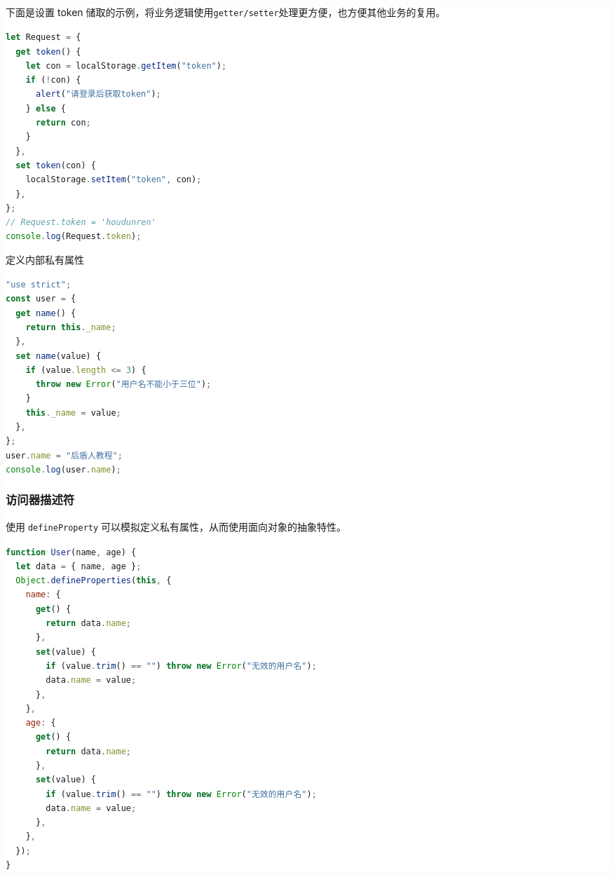 下面是设置 token 储取的示例，将业务逻辑使用`getter/setter`处理更方便，也方便其他业务的复用。

```javascript
let Request = {
  get token() {
    let con = localStorage.getItem("token");
    if (!con) {
      alert("请登录后获取token");
    } else {
      return con;
    }
  },
  set token(con) {
    localStorage.setItem("token", con);
  },
};
// Request.token = 'houdunren'
console.log(Request.token);
```

定义内部私有属性

```javascript
"use strict";
const user = {
  get name() {
    return this._name;
  },
  set name(value) {
    if (value.length <= 3) {
      throw new Error("用户名不能小于三位");
    }
    this._name = value;
  },
};
user.name = "后盾人教程";
console.log(user.name);
```

### 访问器描述符

使用 `defineProperty` 可以模拟定义私有属性，从而使用面向对象的抽象特性。

```javascript
function User(name, age) {
  let data = { name, age };
  Object.defineProperties(this, {
    name: {
      get() {
        return data.name;
      },
      set(value) {
        if (value.trim() == "") throw new Error("无效的用户名");
        data.name = value;
      },
    },
    age: {
      get() {
        return data.name;
      },
      set(value) {
        if (value.trim() == "") throw new Error("无效的用户名");
        data.name = value;
      },
    },
  });
}
```
